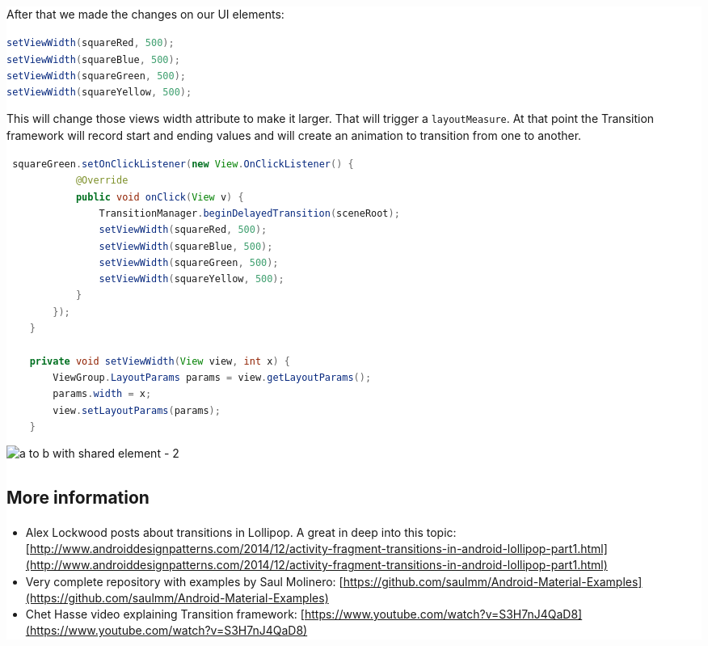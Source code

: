 After that we made the changes on our UI elements:

```java
setViewWidth(squareRed, 500);
setViewWidth(squareBlue, 500);
setViewWidth(squareGreen, 500);
setViewWidth(squareYellow, 500);
```

This will change those views width attribute to make it larger. That will trigger a `layoutMeasure`. At that point the Transition framework will record start and ending values and will create an animation to transition from one to another.

```java
 squareGreen.setOnClickListener(new View.OnClickListener() {
            @Override
            public void onClick(View v) {
                TransitionManager.beginDelayedTransition(sceneRoot);
                setViewWidth(squareRed, 500);
                setViewWidth(squareBlue, 500);
                setViewWidth(squareGreen, 500);
                setViewWidth(squareYellow, 500);
            }
        });
    }

    private void setViewWidth(View view, int x) {
        ViewGroup.LayoutParams params = view.getLayoutParams();
        params.width = x;
        view.setLayoutParams(params);
    }
```
    
![a to b with shared element - 2](https://raw.githubusercontent.com/lgvalle/Material-Animations/master/screenshots/scene-transition.gif)   





## More information

  * Alex Lockwood posts about transitions in Lollipop. A great in deep into this topic: [http://www.androiddesignpatterns.com/2014/12/activity-fragment-transitions-in-android-lollipop-part1.html](http://www.androiddesignpatterns.com/2014/12/activity-fragment-transitions-in-android-lollipop-part1.html)
  * Very complete repository with examples by Saul Molinero: [https://github.com/saulmm/Android-Material-Examples](https://github.com/saulmm/Android-Material-Examples)
  * Chet Hasse video explaining Transition framework: [https://www.youtube.com/watch?v=S3H7nJ4QaD8](https://www.youtube.com/watch?v=S3H7nJ4QaD8)
